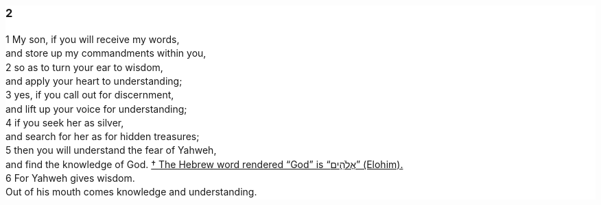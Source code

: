 

### 2

<div class="q">
  <span class="verse" id="PRO2V1">
    1
  </span>
  My son, if you will receive my words,
</div>
<div class="q2">
  and store up my commandments within you,
</div>
<div class="q">
  <span class="verse" id="PRO2V2">
    2
  </span>
  so as to turn your ear to wisdom,
</div>
<div class="q2">
  and apply your heart to understanding;
</div>
<div class="q">
  <span class="verse" id="PRO2V3">
    3
  </span>
  yes, if you call out for discernment,
</div>
<div class="q2">
  and lift up your voice for understanding;
</div>
<div class="q">
  <span class="verse" id="PRO2V4">
    4
  </span>
  if you seek her as silver,
</div>
<div class="q2">
  and search for her as for hidden treasures;
</div>
<div class="q">
  <span class="verse" id="PRO2V5">
    5
  </span>
  then you will understand the fear of Yahweh,
</div>
<div class="q2">
  and find the knowledge of God.
  <a href="#PRO2FN1" class="notemark">
    †
    <span class="popup">
      The Hebrew word rendered “God” is “אֱלֹהִ֑ים” (Elohim).
    </span>
  </a>
</div>
<div class="q">
  <span class="verse" id="PRO2V6">
    6
  </span>
  For Yahweh gives wisdom.
</div>
<div class="q2">
  Out of his mouth comes knowledge and understanding.
</div>